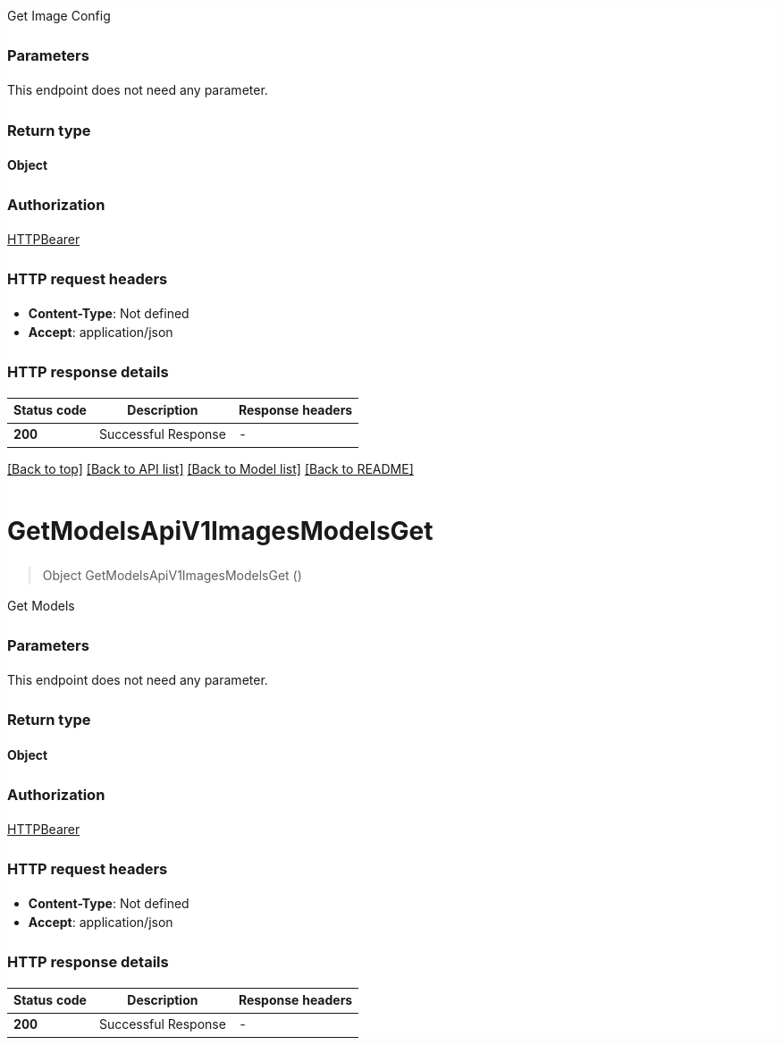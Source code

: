 Get Image Config


### Parameters
This endpoint does not need any parameter.
### Return type

**Object**

### Authorization

[HTTPBearer](../README.md#HTTPBearer)

### HTTP request headers

 - **Content-Type**: Not defined
 - **Accept**: application/json


### HTTP response details
| Status code | Description | Response headers |
|-------------|-------------|------------------|
| **200** | Successful Response |  -  |

[[Back to top]](#) [[Back to API list]](../../README.md#documentation-for-api-endpoints) [[Back to Model list]](../../README.md#documentation-for-models) [[Back to README]](../../README.md)

<a id="getmodelsapiv1imagesmodelsget"></a>
# **GetModelsApiV1ImagesModelsGet**
> Object GetModelsApiV1ImagesModelsGet ()

Get Models


### Parameters
This endpoint does not need any parameter.
### Return type

**Object**

### Authorization

[HTTPBearer](../README.md#HTTPBearer)

### HTTP request headers

 - **Content-Type**: Not defined
 - **Accept**: application/json


### HTTP response details
| Status code | Description | Response headers |
|-------------|-------------|------------------|
| **200** | Successful Response |  -  |
